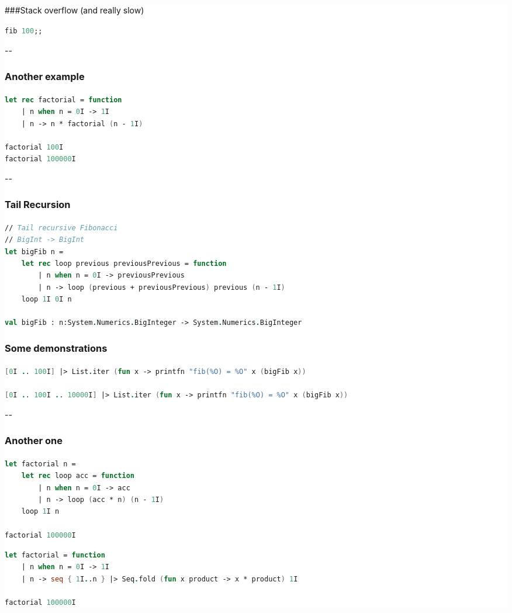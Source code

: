 ###Stack overflow (and really slow)
```fsharp
fib 100;;
```

--
### Another example
```fsharp
let rec factorial = function
    | n when n = 0I -> 1I
    | n -> n * factorial (n - 1I)

factorial 100I
factorial 100000I
```
--
### Tail Recursion


```fsharp
// Tail recursive Fibonacci
// BigInt -> BigInt
let bigFib n =
    let rec loop previous previousPrevious = function
        | n when n = 0I -> previousPrevious
        | n -> loop (previous + previousPrevious) previous (n - 1I)
    loop 1I 0I n

val bigFib : n:System.Numerics.BigInteger -> System.Numerics.BigInteger
```

### Some demonstrations
```fsharp
[0I .. 100I] |> List.iter (fun x -> printfn "fib(%O) = %O" x (bigFib x))

[0I .. 100I .. 10000I] |> List.iter (fun x -> printfn "fib(%O) = %O" x (bigFib x))
```

--

### Another one
```fsharp
let factorial n = 
    let rec loop acc = function
        | n when n = 0I -> acc
        | n -> loop (acc * n) (n - 1I)
    loop 1I n

factorial 100000I
```


```fsharp
let factorial = function
    | n when n = 0I -> 1I
    | n -> seq { 1I..n } |> Seq.fold (fun x product -> x * product) 1I

factorial 100000I
```
